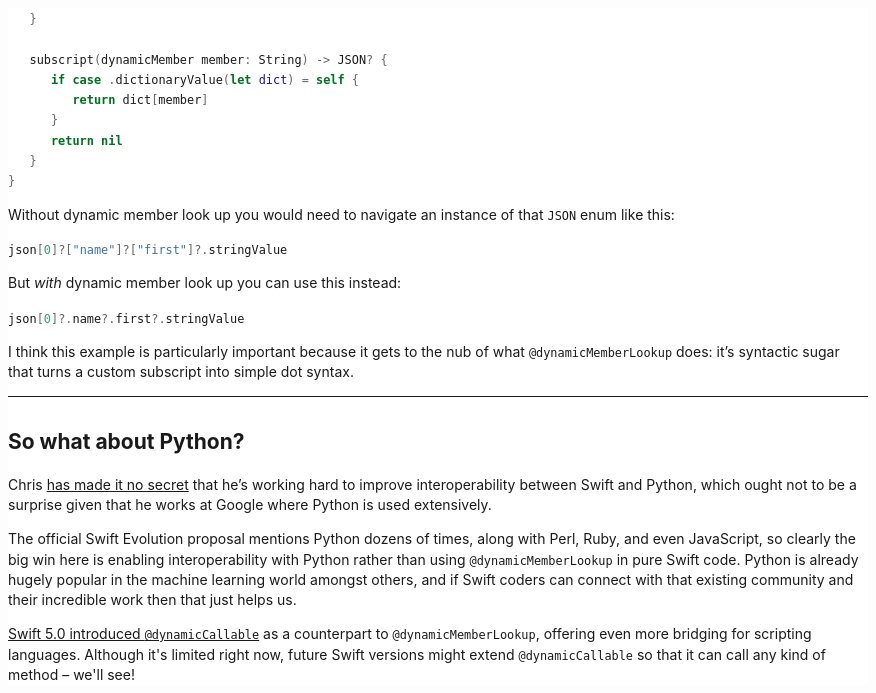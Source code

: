 ```swift
   }

   subscript(dynamicMember member: String) -> JSON? {
      if case .dictionaryValue(let dict) = self {
         return dict[member]
      }
      return nil
   }
}
```

Without dynamic member look up you would need to navigate an instance of that `JSON` enum like this:

```swift
json[0]?["name"]?["first"]?.stringValue
```

But *with* dynamic member look up you can use this instead:

```swift
json[0]?.name?.first?.stringValue
```

I think this example is particularly important because it gets to the nub of what `@dynamicMemberLookup` does: it’s syntactic sugar that turns a custom subscript into simple dot syntax.

---

## So what about Python?

Chris [<FontIcon icon="fa-brands fa-swift"/>has made it no secret](https://lists.swift.org/pipermail/swift-evolution/Week-of-Mon-20171204/042029.html) that he’s working hard to improve interoperability between Swift and Python, which ought not to be a surprise given that he works at Google where Python is used extensively.

The official Swift Evolution proposal mentions Python dozens of times, along with Perl, Ruby, and even JavaScript, so clearly the big win here is enabling interoperability with Python rather than using `@dynamicMemberLookup` in pure Swift code. Python is already hugely popular in the machine learning world amongst others, and if Swift coders can connect with that existing community and their incredible work then that just helps us.

[Swift 5.0 introduced `@dynamicCallable`](/hackingwithswift.com/how-to-use-dynamiccallable-in-swift.md) as a counterpart to `@dynamicMemberLookup`, offering even more bridging for scripting languages. Although it's limited right now, future Swift versions might extend `@dynamicCallable` so that it can call any kind of method – we'll see!

